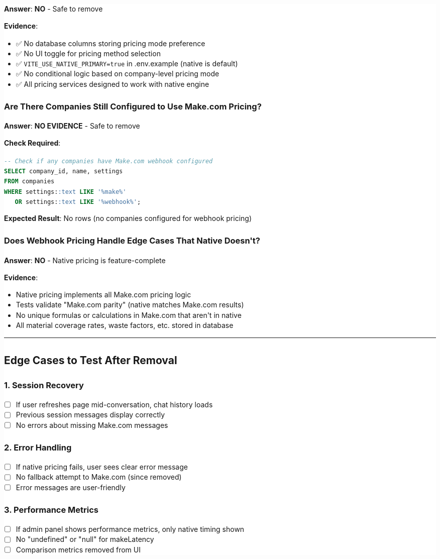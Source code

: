 **Answer**: **NO** - Safe to remove

**Evidence**:
- ✅ No database columns storing pricing mode preference
- ✅ No UI toggle for pricing method selection
- ✅ `VITE_USE_NATIVE_PRIMARY=true` in .env.example (native is default)
- ✅ No conditional logic based on company-level pricing mode
- ✅ All pricing services designed to work with native engine

### Are There Companies Still Configured to Use Make.com Pricing?

**Answer**: **NO EVIDENCE** - Safe to remove

**Check Required**:
```sql
-- Check if any companies have Make.com webhook configured
SELECT company_id, name, settings
FROM companies
WHERE settings::text LIKE '%make%'
   OR settings::text LIKE '%webhook%';
```

**Expected Result**: No rows (no companies configured for webhook pricing)

### Does Webhook Pricing Handle Edge Cases That Native Doesn't?

**Answer**: **NO** - Native pricing is feature-complete

**Evidence**:
- Native pricing implements all Make.com pricing logic
- Tests validate "Make.com parity" (native matches Make.com results)
- No unique formulas or calculations in Make.com that aren't in native
- All material coverage rates, waste factors, etc. stored in database

---

## Edge Cases to Test After Removal

### 1. **Session Recovery**
- [ ] If user refreshes page mid-conversation, chat history loads
- [ ] Previous session messages display correctly
- [ ] No errors about missing Make.com messages

### 2. **Error Handling**
- [ ] If native pricing fails, user sees clear error message
- [ ] No fallback attempt to Make.com (since removed)
- [ ] Error messages are user-friendly

### 3. **Performance Metrics**
- [ ] If admin panel shows performance metrics, only native timing shown
- [ ] No "undefined" or "null" for makeLatency
- [ ] Comparison metrics removed from UI

